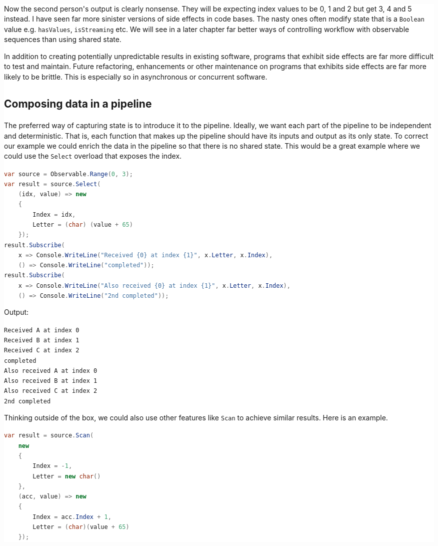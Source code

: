 Now the second person's output is clearly nonsense. They will be expecting index values to be 0, 1 and 2 but get 3, 4 and 5 instead. I have seen far more sinister versions of side effects in code bases. The nasty ones often modify state that is a `Boolean` value e.g. `hasValues`, `isStreaming` etc. We will see in a later chapter far better ways of controlling workflow with observable sequences than using shared state.

In addition to creating potentially unpredictable results in existing software, programs that exhibit side effects are far more difficult to test and maintain. Future refactoring, enhancements or other maintenance on programs that exhibits side effects are far more likely to be brittle. This is especially so in asynchronous or concurrent software.

## Composing data in a pipeline

The preferred way of capturing state is to introduce it to the pipeline. Ideally, we want each part of the pipeline to be independent and deterministic. That is, each function that makes up the pipeline should have its inputs and output as its only state. To correct our example we could enrich the data in the pipeline so that there is no shared state. This would be a great example where we could use the `Select` overload that exposes the index.

```C#
var source = Observable.Range(0, 3);
var result = source.Select(
    (idx, value) => new
    {
        Index = idx,
        Letter = (char) (value + 65)
    });
result.Subscribe(
    x => Console.WriteLine("Received {0} at index {1}", x.Letter, x.Index),
    () => Console.WriteLine("completed"));
result.Subscribe(
    x => Console.WriteLine("Also received {0} at index {1}", x.Letter, x.Index),
    () => Console.WriteLine("2nd completed"));
```

Output:
```
Received A at index 0
Received B at index 1
Received C at index 2
completed
Also received A at index 0
Also received B at index 1
Also received C at index 2
2nd completed
```

Thinking outside of the box, we could also use other features like `Scan` to achieve similar results. Here is an example.

```C#
var result = source.Scan(
    new
    {
        Index = -1,
        Letter = new char()
    },
    (acc, value) => new
    {
        Index = acc.Index + 1,
        Letter = (char)(value + 65)
    });
```

